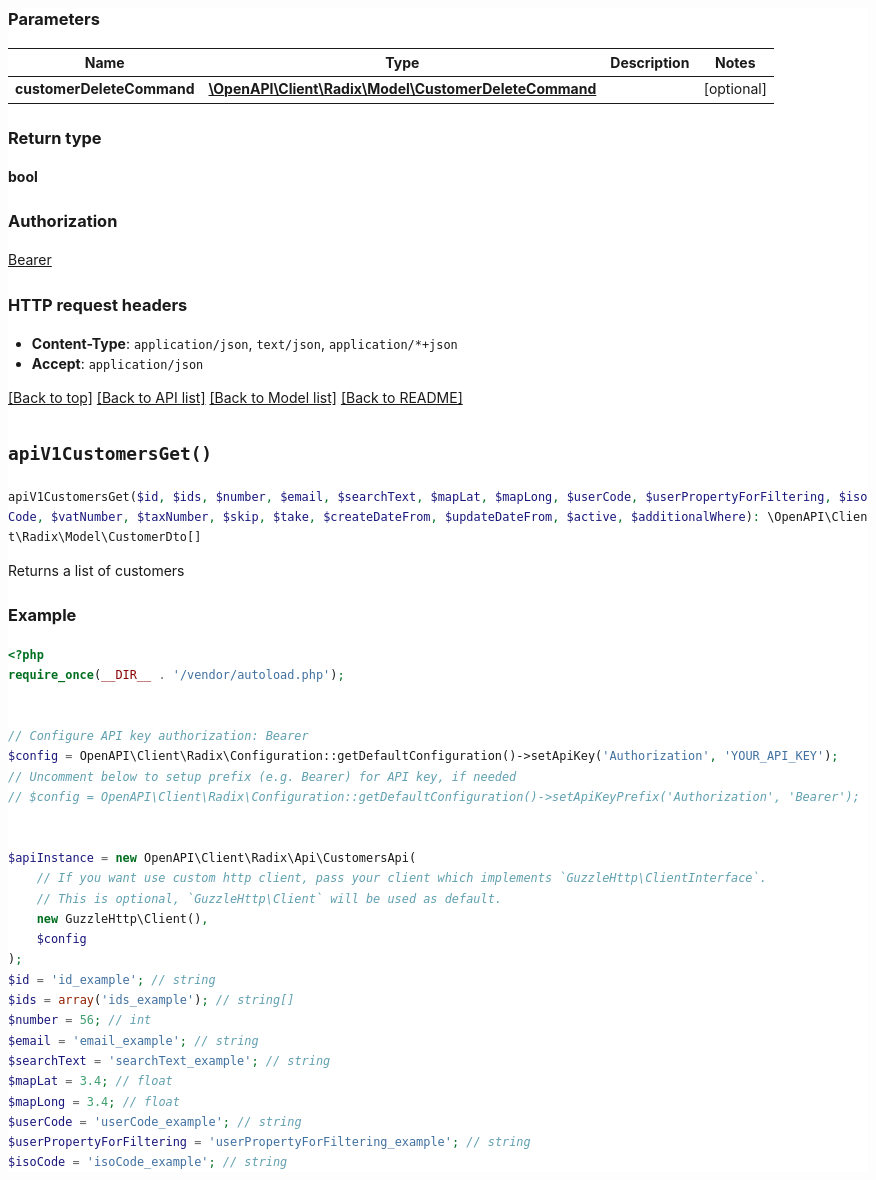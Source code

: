 ### Parameters

| Name | Type | Description  | Notes |
| ------------- | ------------- | ------------- | ------------- |
| **customerDeleteCommand** | [**\OpenAPI\Client\Radix\Model\CustomerDeleteCommand**](../Model/CustomerDeleteCommand.md)|  | [optional] |

### Return type

**bool**

### Authorization

[Bearer](../../README.md#Bearer)

### HTTP request headers

- **Content-Type**: `application/json`, `text/json`, `application/*+json`
- **Accept**: `application/json`

[[Back to top]](#) [[Back to API list]](../../README.md#endpoints)
[[Back to Model list]](../../README.md#models)
[[Back to README]](../../README.md)

## `apiV1CustomersGet()`

```php
apiV1CustomersGet($id, $ids, $number, $email, $searchText, $mapLat, $mapLong, $userCode, $userPropertyForFiltering, $isoCode, $vatNumber, $taxNumber, $skip, $take, $createDateFrom, $updateDateFrom, $active, $additionalWhere): \OpenAPI\Client\Radix\Model\CustomerDto[]
```

Returns a list of customers

### Example

```php
<?php
require_once(__DIR__ . '/vendor/autoload.php');


// Configure API key authorization: Bearer
$config = OpenAPI\Client\Radix\Configuration::getDefaultConfiguration()->setApiKey('Authorization', 'YOUR_API_KEY');
// Uncomment below to setup prefix (e.g. Bearer) for API key, if needed
// $config = OpenAPI\Client\Radix\Configuration::getDefaultConfiguration()->setApiKeyPrefix('Authorization', 'Bearer');


$apiInstance = new OpenAPI\Client\Radix\Api\CustomersApi(
    // If you want use custom http client, pass your client which implements `GuzzleHttp\ClientInterface`.
    // This is optional, `GuzzleHttp\Client` will be used as default.
    new GuzzleHttp\Client(),
    $config
);
$id = 'id_example'; // string
$ids = array('ids_example'); // string[]
$number = 56; // int
$email = 'email_example'; // string
$searchText = 'searchText_example'; // string
$mapLat = 3.4; // float
$mapLong = 3.4; // float
$userCode = 'userCode_example'; // string
$userPropertyForFiltering = 'userPropertyForFiltering_example'; // string
$isoCode = 'isoCode_example'; // string
```